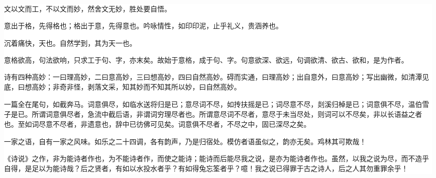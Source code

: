 文以文而工，不以文而妙，然舍文无妙，胜处要自悟。  

意出于格，先得格也；格出于意，先得意也。吟咏情性，如印印泥，止乎礼义，贵涵养也。  

沉着痛快，天也。自然学到，其为天一也。  

意格欲高，句法欲响，只求工于句、字，亦末矣。故始于意格，成于句、字。句意欲深、欲远，句调欲清、欲古、欲和，是为作者。  

诗有四种高妙：一曰理高妙，二曰意高妙，三曰想高妙，四曰自然高妙。碍而实通，曰理高妙；出自意外，曰意高妙；写出幽微，如清潭见底，曰想高妙；非奇非怪，剥落文采，知其妙而不知其所以妙，曰自然高妙。  

一篇全在尾句，如截奔马。词意俱尽，如临水送将归是已；意尽词不尽，如抟扶摇是已；词尽意不尽，剡溪归棹是已；词意俱不尽，温伯雪子是已。所谓词意俱尽者，急流中截后语，非谓词穷理尽者也。所谓意尽词不尽者，意尽于未当尽处，则词可以不尽矣，非以长语益之者也。至如词尽意不尽者，非遗意也，辞中已彷佛可见矣。词意俱不尽者，不尽之中，固已深尽之矣。  

一家之语，自有一家之风味。如乐之二十四调，各有韵声，乃是归宿处。模仿者语虽似之，韵亦无矣。鸡林其可欺哉！  

《诗说》之作，非为能诗者作也，为不能诗者作，而使之能诗；能诗而后能尽我之说，是亦为能诗者作也。虽然，以我之说为尽，而不造乎自得，是足以为能诗哉？后之贤者，有如以水投水者乎？有如得兔忘筌者乎？噫！我之说已得罪于古之诗人，后之人其勿重罪余乎！  

